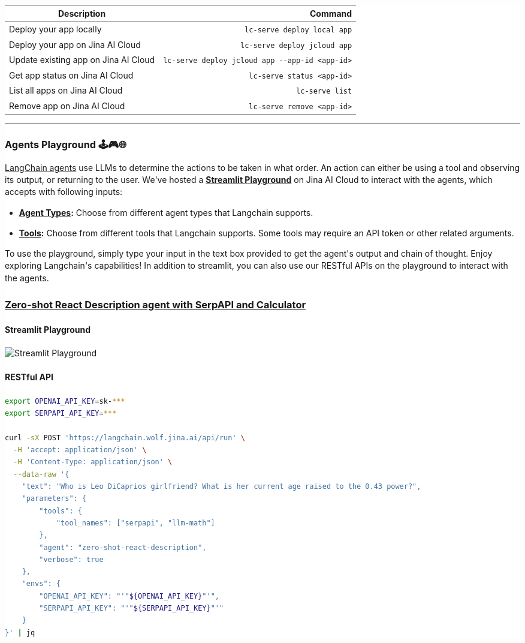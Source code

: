 | Description | Command | 
| --- | ---: |
| Deploy your app locally | `lc-serve deploy local app` |
| Deploy your app on Jina AI Cloud | `lc-serve deploy jcloud app` |
| Update existing app on Jina AI Cloud | `lc-serve deploy jcloud app --app-id <app-id>` |
| Get app status on Jina AI Cloud | `lc-serve status <app-id>` |
| List all apps on Jina AI Cloud | `lc-serve list` |
| Remove app on Jina AI Cloud | `lc-serve remove <app-id>` |

---

### Agents Playground 🕹️🎮🌐

[LangChain agents](https://python.langchain.com/en/latest/modules/agents/getting_started.html) use LLMs to determine the actions to be taken in what order. An action can either be using a tool and observing its output, or returning to the user. We've hosted a **[Streamlit Playground](https://langchain.wolf.jina.ai/playground/)** on Jina AI Cloud to interact with the agents, which accepts with following inputs:

- **[Agent Types](https://python.langchain.com/en/latest/modules/agents/agents.html):** Choose from different agent types that Langchain supports. 

- **[Tools](https://python.langchain.com/en/latest/modules/agents/tools.html):** Choose from different tools that Langchain supports. Some tools may require an API token or other related arguments.

To use the playground, simply type your input in the text box provided to get the agent's output and chain of thought. Enjoy exploring Langchain's capabilities! In addition to streamlit, you can also use our RESTful APIs on the playground to interact with the agents. 


### [Zero-shot React Description agent with SerpAPI and Calculator](https://python.langchain.com/en/latest/modules/agents/getting_started.html)

#### Streamlit Playground

![Streamlit Playground](.github/images/playground_one.gif)

#### RESTful API

```bash
export OPENAI_API_KEY=sk-***
export SERPAPI_API_KEY=***

curl -sX POST 'https://langchain.wolf.jina.ai/api/run' \
  -H 'accept: application/json' \
  -H 'Content-Type: application/json' \
  --data-raw '{
    "text": "Who is Leo DiCaprios girlfriend? What is her current age raised to the 0.43 power?",
    "parameters": {
        "tools": {
            "tool_names": ["serpapi", "llm-math"]
        },
        "agent": "zero-shot-react-description",
        "verbose": true
    },
    "envs": {
        "OPENAI_API_KEY": "'"${OPENAI_API_KEY}"'",
        "SERPAPI_API_KEY": "'"${SERPAPI_API_KEY}"'"
    }
}' | jq
``` 
